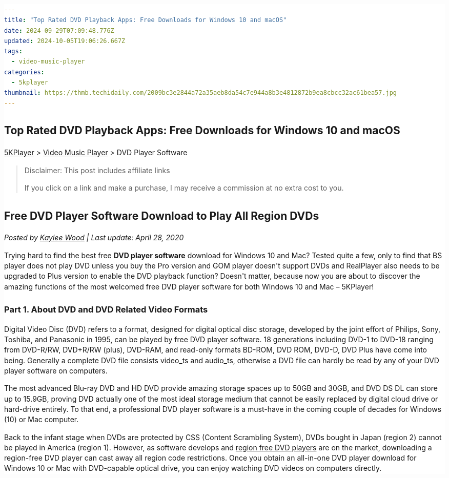 ```yaml
---
title: "Top Rated DVD Playback Apps: Free Downloads for Windows 10 and macOS"
date: 2024-09-29T07:09:48.776Z
updated: 2024-10-05T19:06:26.667Z
tags:
  - video-music-player
categories:
  - 5kplayer
thumbnail: https://thmb.techidaily.com/2009bc3e2844a72a35aeb8da54c7e944a8b3e4812872b9ea8cbcc32ac61bea57.jpg
---
```


## Top Rated DVD Playback Apps: Free Downloads for Windows 10 and macOS

[5KPlayer](https://tools.techidaily.com/5kplayer/products/) \> [Video Music Player](https://tools.techidaily.com/5kplayer/video-music-player/) \> DVD Player Software

>  Disclaimer: This post includes affiliate links
>
>  If you click on a link and make a purchase, I may receive a commission at no extra cost to you.
>

## Free DVD Player Software Download to Play All Region DVDs

 _Posted by [Kaylee Wood](https://www.quora.com/profile/Amanda-Hu-21) | Last update: April 28, 2020_

Trying hard to find the best free **DVD player software** download for Windows 10 and Mac? Tested quite a few, only to find that BS player does not play DVD unless you buy the Pro version and GOM player doesn't support DVDs and RealPlayer also needs to be upgraded to Plus version to enable the DVD playback function? Doesn't matter, because now you are about to discover the amazing functions of the most welcomed free DVD player software for both Windows 10 and Mac – 5KPlayer!

### Part 1\. About DVD and DVD Related Video Formats

Digital Video Disc (DVD) refers to a format, designed for digital optical disc storage, developed by the joint effort of Philips, Sony, Toshiba, and Panasonic in 1995, can be played by free DVD player software. 18 generations including DVD-1 to DVD-18 ranging from DVD-R/RW, DVD+R/RW (plus), DVD-RAM, and read-only formats BD-ROM, DVD ROM, DVD-D, DVD Plus have come into being. Generally a complete DVD file consists video\_ts and audio\_ts, otherwise a DVD file can hardly be read by any of your DVD player software on computers. 

The most advanced Blu-ray DVD and HD DVD provide amazing storage spaces up to 50GB and 30GB, and DVD DS DL can store up to 15.9GB, proving DVD actually one of the most ideal storage medium that cannot be easily replaced by digital cloud drive or hard-drive entirely. To that end, a professional DVD player software is a must-have in the coming couple of decades for Windows (10) or Mac computer. 

Back to the infant stage when DVDs are protected by CSS (Content Scrambling System), DVDs bought in Japan (region 2) cannot be played in America (region 1). However, as software develops and [region free DVD players](https://tools.techidaily.com/5kplayer/video-music-player/) are on the market, downloading a region-free DVD player can cast away all region code restrictions. Once you obtain an all-in-one DVD player download for Windows 10 or Mac with DVD-capable optical drive, you can enjoy watching DVD videos on computers directly. 
